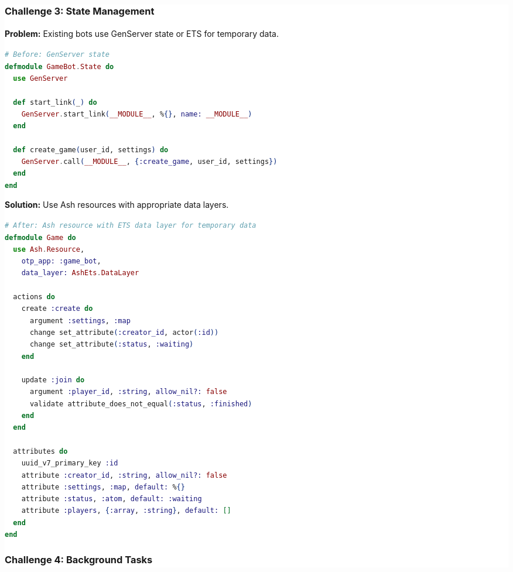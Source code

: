 ### Challenge 3: State Management

**Problem:** Existing bots use GenServer state or ETS for temporary data.

```elixir
# Before: GenServer state
defmodule GameBot.State do
  use GenServer
  
  def start_link(_) do
    GenServer.start_link(__MODULE__, %{}, name: __MODULE__)
  end
  
  def create_game(user_id, settings) do
    GenServer.call(__MODULE__, {:create_game, user_id, settings})
  end
end
```

**Solution:** Use Ash resources with appropriate data layers.

```elixir
# After: Ash resource with ETS data layer for temporary data
defmodule Game do
  use Ash.Resource, 
    otp_app: :game_bot, 
    data_layer: AshEts.DataLayer

  actions do
    create :create do
      argument :settings, :map
      change set_attribute(:creator_id, actor(:id))
      change set_attribute(:status, :waiting)
    end
    
    update :join do
      argument :player_id, :string, allow_nil?: false
      validate attribute_does_not_equal(:status, :finished)
    end
  end

  attributes do
    uuid_v7_primary_key :id
    attribute :creator_id, :string, allow_nil?: false
    attribute :settings, :map, default: %{}
    attribute :status, :atom, default: :waiting
    attribute :players, {:array, :string}, default: []
  end
end
```

### Challenge 4: Background Tasks
